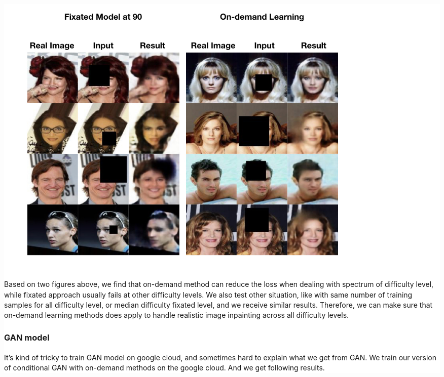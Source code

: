   <img width = "700" src ="https://github.com/skylinebreaker/On-Demand-Image-Inpainting/blob/master/images/CNN_results.jpeg"/>
</p>

Based on two figures above, we find that on-demand method can reduce the loss when dealing with spectrum of difficulty level, while fixated approach usually fails at other difficulty levels. We also test other situation, like with same number of training samples for all difficulty level, or median difficulty fixated level, and we receive similar results. Therefore, we can make sure that on-demand learning methods does apply to handle realistic image inpainting across all difficulty levels.

### GAN model
It’s kind of tricky to train GAN model on google cloud, and sometimes hard to explain what we get from GAN. We train our version of conditional GAN with on-demand methods on the google cloud. And we get following results.

<p align="center">
